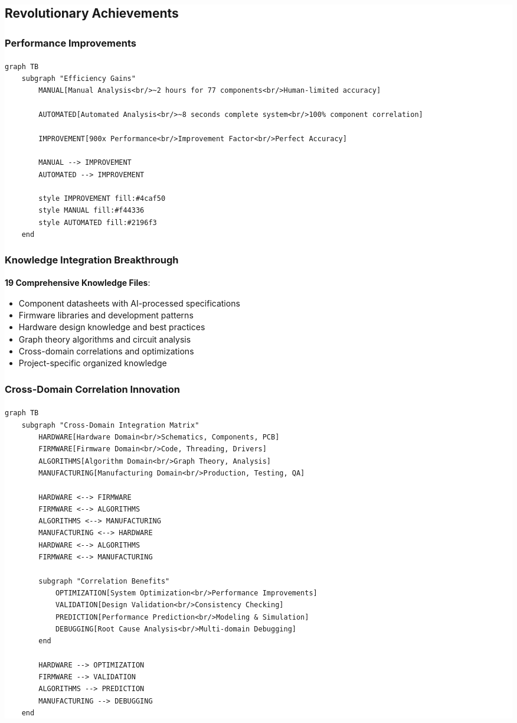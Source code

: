 ## Revolutionary Achievements

### Performance Improvements

```mermaid
graph TB
    subgraph "Efficiency Gains"
        MANUAL[Manual Analysis<br/>~2 hours for 77 components<br/>Human-limited accuracy]
        
        AUTOMATED[Automated Analysis<br/>~8 seconds complete system<br/>100% component correlation]
        
        IMPROVEMENT[900x Performance<br/>Improvement Factor<br/>Perfect Accuracy]
        
        MANUAL --> IMPROVEMENT
        AUTOMATED --> IMPROVEMENT
        
        style IMPROVEMENT fill:#4caf50
        style MANUAL fill:#f44336
        style AUTOMATED fill:#2196f3
    end
```

### Knowledge Integration Breakthrough

**19 Comprehensive Knowledge Files**:
- Component datasheets with AI-processed specifications
- Firmware libraries and development patterns
- Hardware design knowledge and best practices
- Graph theory algorithms and circuit analysis
- Cross-domain correlations and optimizations
- Project-specific organized knowledge

### Cross-Domain Correlation Innovation

```mermaid
graph TB
    subgraph "Cross-Domain Integration Matrix"
        HARDWARE[Hardware Domain<br/>Schematics, Components, PCB]
        FIRMWARE[Firmware Domain<br/>Code, Threading, Drivers]
        ALGORITHMS[Algorithm Domain<br/>Graph Theory, Analysis]
        MANUFACTURING[Manufacturing Domain<br/>Production, Testing, QA]
        
        HARDWARE <--> FIRMWARE
        FIRMWARE <--> ALGORITHMS
        ALGORITHMS <--> MANUFACTURING
        MANUFACTURING <--> HARDWARE
        HARDWARE <--> ALGORITHMS
        FIRMWARE <--> MANUFACTURING
        
        subgraph "Correlation Benefits"
            OPTIMIZATION[System Optimization<br/>Performance Improvements]
            VALIDATION[Design Validation<br/>Consistency Checking]
            PREDICTION[Performance Prediction<br/>Modeling & Simulation]
            DEBUGGING[Root Cause Analysis<br/>Multi-domain Debugging]
        end
        
        HARDWARE --> OPTIMIZATION
        FIRMWARE --> VALIDATION
        ALGORITHMS --> PREDICTION
        MANUFACTURING --> DEBUGGING
    end
```
